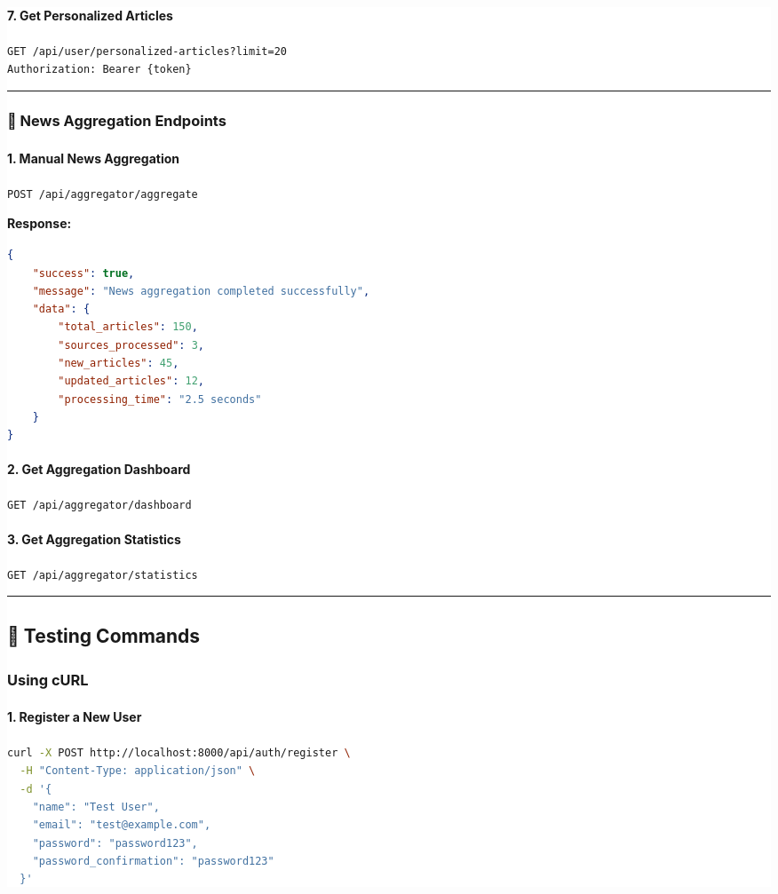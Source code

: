 #### 7. Get Personalized Articles
```http
GET /api/user/personalized-articles?limit=20
Authorization: Bearer {token}
```

---

### 🔄 News Aggregation Endpoints

#### 1. Manual News Aggregation
```http
POST /api/aggregator/aggregate
```

**Response:**
```json
{
    "success": true,
    "message": "News aggregation completed successfully",
    "data": {
        "total_articles": 150,
        "sources_processed": 3,
        "new_articles": 45,
        "updated_articles": 12,
        "processing_time": "2.5 seconds"
    }
}
```

#### 2. Get Aggregation Dashboard
```http
GET /api/aggregator/dashboard
```

#### 3. Get Aggregation Statistics
```http
GET /api/aggregator/statistics
```

---

## 🧪 Testing Commands

### Using cURL

#### 1. Register a New User
```bash
curl -X POST http://localhost:8000/api/auth/register \
  -H "Content-Type: application/json" \
  -d '{
    "name": "Test User",
    "email": "test@example.com",
    "password": "password123",
    "password_confirmation": "password123"
  }'
```
